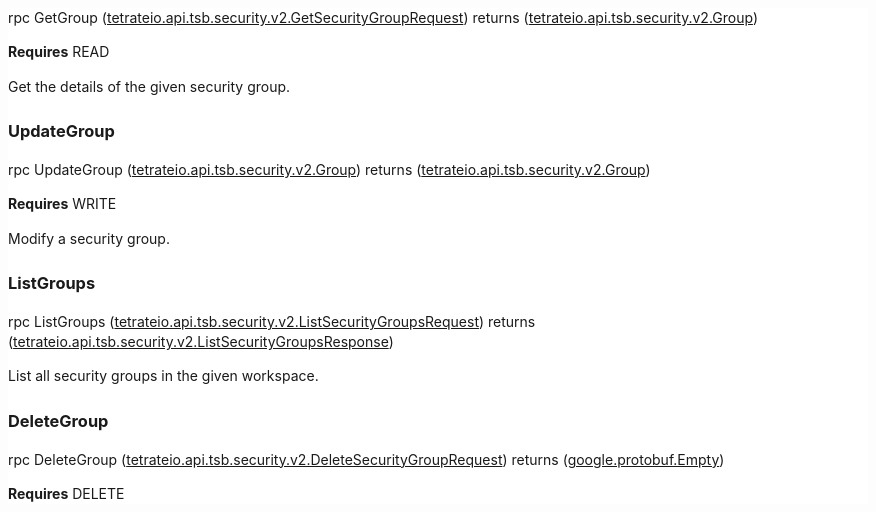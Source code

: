 rpc GetGroup ([tetrateio.api.tsb.security.v2.GetSecurityGroupRequest](../../../tsb/security/v2/security_service#tetrateio-api-tsb-security-v2-getsecuritygrouprequest)) returns ([tetrateio.api.tsb.security.v2.Group](../../../tsb/security/v2/security_group#tetrateio-api-tsb-security-v2-group))

</PanelContentCode>

**Requires** READ

Get the details of the given security group.

</PanelContent>

### UpdateGroup

<PanelContent>
<PanelContentCode>

rpc UpdateGroup ([tetrateio.api.tsb.security.v2.Group](../../../tsb/security/v2/security_group#tetrateio-api-tsb-security-v2-group)) returns ([tetrateio.api.tsb.security.v2.Group](../../../tsb/security/v2/security_group#tetrateio-api-tsb-security-v2-group))

</PanelContentCode>

**Requires** WRITE

Modify a security group.

</PanelContent>

### ListGroups

<PanelContent>
<PanelContentCode>

rpc ListGroups ([tetrateio.api.tsb.security.v2.ListSecurityGroupsRequest](../../../tsb/security/v2/security_service#tetrateio-api-tsb-security-v2-listsecuritygroupsrequest)) returns ([tetrateio.api.tsb.security.v2.ListSecurityGroupsResponse](../../../tsb/security/v2/security_service#tetrateio-api-tsb-security-v2-listsecuritygroupsresponse))

</PanelContentCode>



List all security groups in the given workspace.

</PanelContent>

### DeleteGroup

<PanelContent>
<PanelContentCode>

rpc DeleteGroup ([tetrateio.api.tsb.security.v2.DeleteSecurityGroupRequest](../../../tsb/security/v2/security_service#tetrateio-api-tsb-security-v2-deletesecuritygrouprequest)) returns ([google.protobuf.Empty](https://developers.google.com/protocol-buffers/docs/reference/google.protobuf#google.protobuf.Empty))

</PanelContentCode>

**Requires** DELETE
